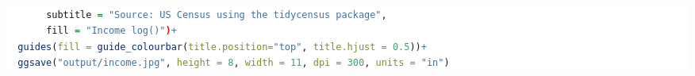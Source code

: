 ```r
       subtitle = "Source: US Census using the tidycensus package",
       fill = "Income log()")+
  guides(fill = guide_colourbar(title.position="top", title.hjust = 0.5))+
  ggsave("output/income.jpg", height = 8, width = 11, dpi = 300, units = "in")
```



